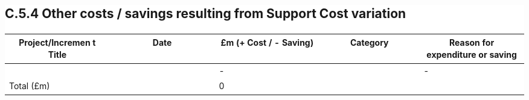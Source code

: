 ## C.5.4 Other costs / savings resulting from Support Cost variation

<table>
<colgroup>
<col style="width: 20%" />
<col style="width: 20%" />
<col style="width: 20%" />
<col style="width: 19%" />
<col style="width: 20%" />
</colgroup>
<thead>
<tr>
<th>Project/Incremen t Title</th>
<th>
Date
</th>
<th>
£m (+ Cost / -
Saving)
</th>
<th>
Category
</th>
<th>Reason for expenditure or saving</th>
</tr>
</thead>
<tbody>
<tr>
<td></td>
<td></td>
<td>
-
</td>
<td></td>
<td>
-
</td>
</tr>
<tr>
<td>Total (£m)</td>
<td></td>
<td>
0
</td>
<td></td>
<td></td>
</tr>
</tbody>
</table>

